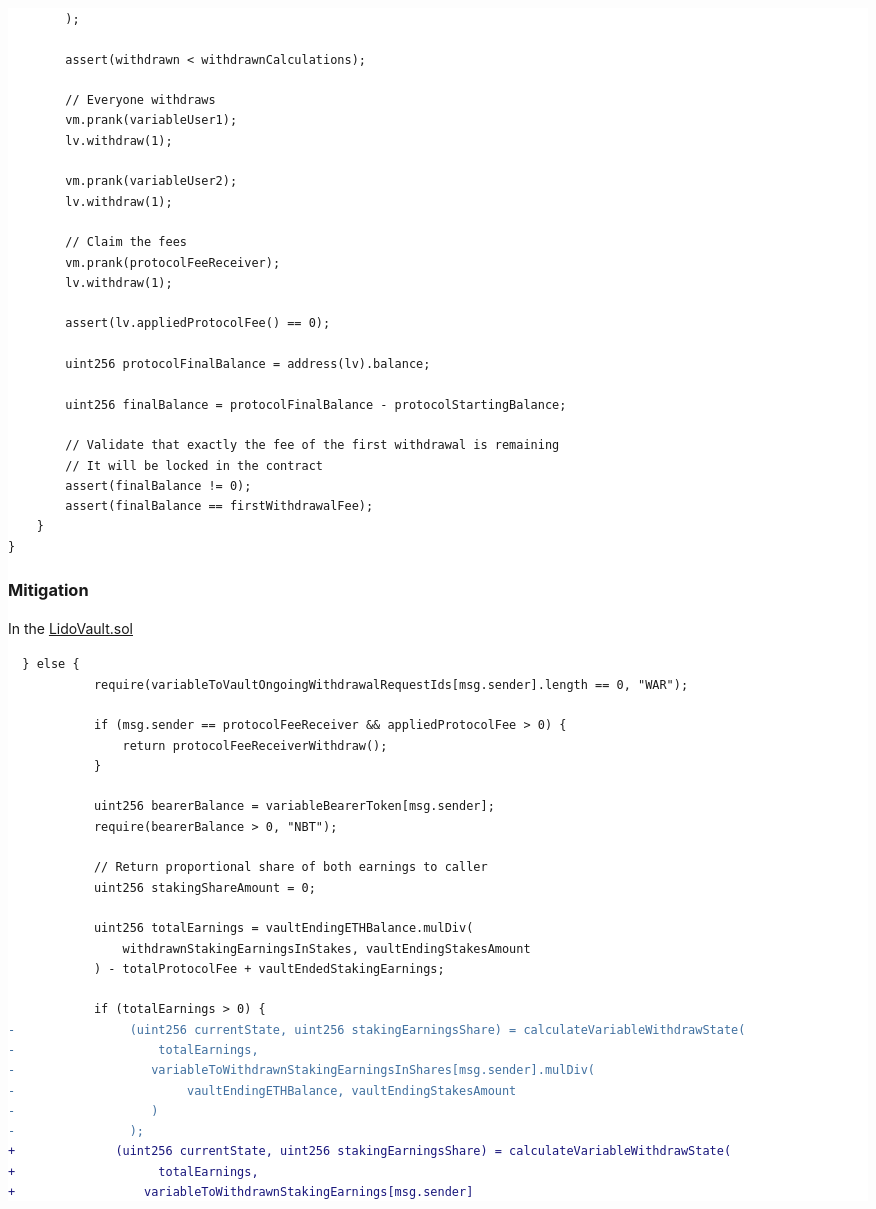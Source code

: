 ```solidity
        );

        assert(withdrawn < withdrawnCalculations);

        // Everyone withdraws
        vm.prank(variableUser1);
        lv.withdraw(1);

        vm.prank(variableUser2);
        lv.withdraw(1);

        // Claim the fees
        vm.prank(protocolFeeReceiver);
        lv.withdraw(1);

        assert(lv.appliedProtocolFee() == 0);

        uint256 protocolFinalBalance = address(lv).balance;

        uint256 finalBalance = protocolFinalBalance - protocolStartingBalance;

        // Validate that exactly the fee of the first withdrawal is remaining
        // It will be locked in the contract
        assert(finalBalance != 0);
        assert(finalBalance == firstWithdrawalFee);
    }
}
```

### Mitigation

In the [LidoVault.sol](https://github.com/sherlock-audit/2024-08-saffron-finance/blob/main/lido-fiv/contracts/LidoVault.sol#L762-L786)
```diff
  } else {
            require(variableToVaultOngoingWithdrawalRequestIds[msg.sender].length == 0, "WAR");

            if (msg.sender == protocolFeeReceiver && appliedProtocolFee > 0) {
                return protocolFeeReceiverWithdraw();
            }

            uint256 bearerBalance = variableBearerToken[msg.sender];
            require(bearerBalance > 0, "NBT");

            // Return proportional share of both earnings to caller
            uint256 stakingShareAmount = 0;

            uint256 totalEarnings = vaultEndingETHBalance.mulDiv(
                withdrawnStakingEarningsInStakes, vaultEndingStakesAmount
            ) - totalProtocolFee + vaultEndedStakingEarnings; 

            if (totalEarnings > 0) {
-                (uint256 currentState, uint256 stakingEarningsShare) = calculateVariableWithdrawState(
-                    totalEarnings,
-                   variableToWithdrawnStakingEarningsInShares[msg.sender].mulDiv(
-                        vaultEndingETHBalance, vaultEndingStakesAmount
-                   ) 
-                );
+              (uint256 currentState, uint256 stakingEarningsShare) = calculateVariableWithdrawState(
+                    totalEarnings,
+                  variableToWithdrawnStakingEarnings[msg.sender]
```